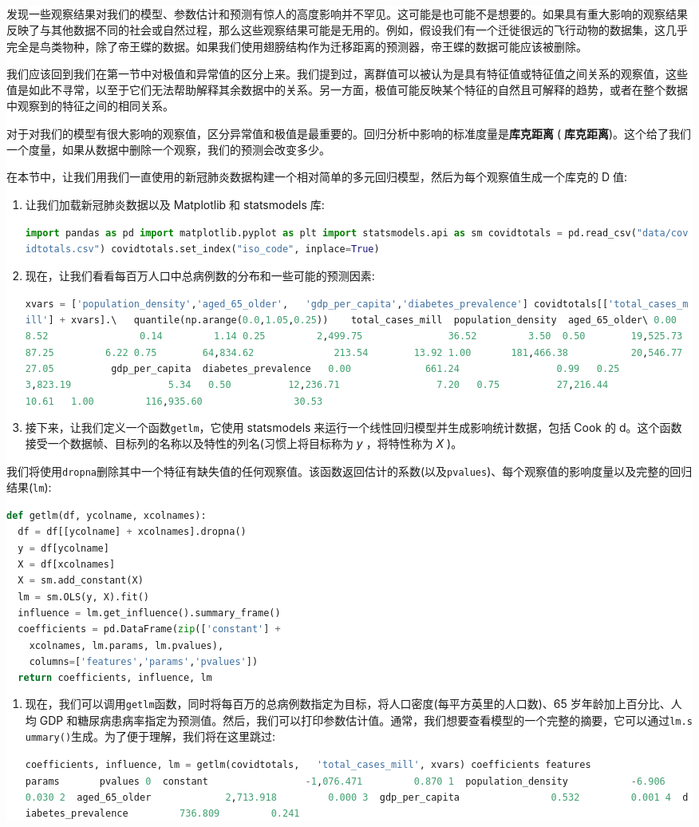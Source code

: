 发现一些观察结果对我们的模型、参数估计和预测有惊人的高度影响并不罕见。这可能是也可能不是想要的。如果具有重大影响的观察结果反映了与其他数据不同的社会或自然过程，那么这些观察结果可能是无用的。例如，假设我们有一个迁徙很远的飞行动物的数据集，这几乎完全是鸟类物种，除了帝王蝶的数据。如果我们使用翅膀结构作为迁移距离的预测器，帝王蝶的数据可能应该被删除。

我们应该回到我们在第一节中对极值和异常值的区分上来。我们提到过，离群值可以被认为是具有特征值或特征值之间关系的观察值，这些值是如此不寻常，以至于它们无法帮助解释其余数据中的关系。另一方面，极值可能反映某个特征的自然且可解释的趋势，或者在整个数据中观察到的特征之间的相同关系。

对于对我们的模型有很大影响的观察值，区分异常值和极值是最重要的。回归分析中影响的标准度量是**库克距离** ( **库克距离**)。这个给了我们一个度量，如果从数据中删除一个观察，我们的预测会改变多少。

在本节中，让我们用我们一直使用的新冠肺炎数据构建一个相对简单的多元回归模型，然后为每个观察值生成一个库克的 D 值:

1.  让我们加载新冠肺炎数据以及 Matplotlib 和 statsmodels 库:

    ```py
    import pandas as pd import matplotlib.pyplot as plt import statsmodels.api as sm covidtotals = pd.read_csv("data/covidtotals.csv") covidtotals.set_index("iso_code", inplace=True)
    ```

2.  现在，让我们看看每百万人口中总病例数的分布和一些可能的预测因素:

    ```py
    xvars = ['population_density','aged_65_older',   'gdp_per_capita','diabetes_prevalence'] covidtotals[['total_cases_mill'] + xvars].\   quantile(np.arange(0.0,1.05,0.25))    total_cases_mill  population_density  aged_65_older\ 0.00             8.52                0.14         1.14 0.25         2,499.75               36.52         3.50  0.50        19,525.73               87.25         6.22 0.75        64,834.62              213.54        13.92 1.00       181,466.38           20,546.77        27.05          gdp_per_capita  diabetes_prevalence   0.00             661.24                 0.99   0.25           3,823.19                 5.34   0.50          12,236.71                 7.20   0.75          27,216.44                10.61   1.00         116,935.60                30.53
    ```

3.  接下来，让我们定义一个函数`getlm`，它使用 statsmodels 来运行一个线性回归模型并生成影响统计数据，包括 Cook 的 d。这个函数接受一个数据帧、目标列的名称以及特性的列名(习惯上将目标称为 *y* ，将特性称为 *X* )。

我们将使用`dropna`删除其中一个特征有缺失值的任何观察值。该函数返回估计的系数(以及`pvalues`)、每个观察值的影响度量以及完整的回归结果(`lm`):

```py
def getlm(df, ycolname, xcolnames):
  df = df[[ycolname] + xcolnames].dropna()
  y = df[ycolname]
  X = df[xcolnames]
  X = sm.add_constant(X)
  lm = sm.OLS(y, X).fit()
  influence = lm.get_influence().summary_frame()
  coefficients = pd.DataFrame(zip(['constant'] + 
    xcolnames, lm.params, lm.pvalues),
    columns=['features','params','pvalues'])
  return coefficients, influence, lm 
```

1.  现在，我们可以调用`getlm`函数，同时将每百万的总病例数指定为目标，将人口密度(每平方英里的人口数)、65 岁年龄加上百分比、人均 GDP 和糖尿病患病率指定为预测值。然后，我们可以打印参数估计值。通常，我们想要查看模型的一个完整的摘要，它可以通过`lm.summary()`生成。为了便于理解，我们将在这里跳过:

    ```py
    coefficients, influence, lm = getlm(covidtotals,   'total_cases_mill', xvars) coefficients features                        params       pvalues 0  constant                 -1,076.471         0.870 1  population_density           -6.906         0.030 2  aged_65_older             2,713.918         0.000 3  gdp_per_capita                0.532         0.001 4  diabetes_prevalence         736.809         0.241
    ```
